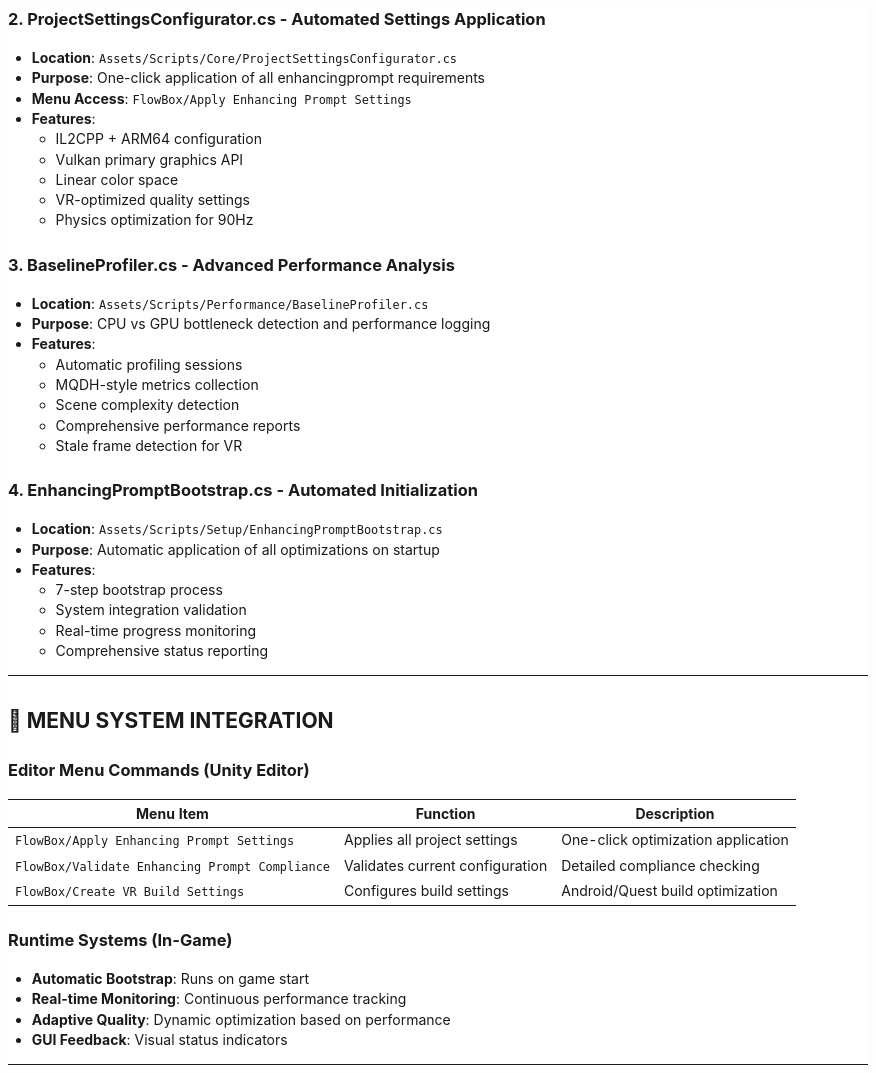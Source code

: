 ### 2. **ProjectSettingsConfigurator.cs** - Automated Settings Application
- **Location**: `Assets/Scripts/Core/ProjectSettingsConfigurator.cs`
- **Purpose**: One-click application of all enhancingprompt requirements
- **Menu Access**: `FlowBox/Apply Enhancing Prompt Settings`
- **Features**:
  - IL2CPP + ARM64 configuration
  - Vulkan primary graphics API
  - Linear color space
  - VR-optimized quality settings
  - Physics optimization for 90Hz

### 3. **BaselineProfiler.cs** - Advanced Performance Analysis
- **Location**: `Assets/Scripts/Performance/BaselineProfiler.cs`
- **Purpose**: CPU vs GPU bottleneck detection and performance logging
- **Features**:
  - Automatic profiling sessions
  - MQDH-style metrics collection
  - Scene complexity detection
  - Comprehensive performance reports
  - Stale frame detection for VR

### 4. **EnhancingPromptBootstrap.cs** - Automated Initialization
- **Location**: `Assets/Scripts/Setup/EnhancingPromptBootstrap.cs`
- **Purpose**: Automatic application of all optimizations on startup
- **Features**:
  - 7-step bootstrap process
  - System integration validation
  - Real-time progress monitoring
  - Comprehensive status reporting

---

## 🔧 MENU SYSTEM INTEGRATION

### Editor Menu Commands (Unity Editor)

| Menu Item | Function | Description |
|-----------|----------|-------------|
| `FlowBox/Apply Enhancing Prompt Settings` | Applies all project settings | One-click optimization application |
| `FlowBox/Validate Enhancing Prompt Compliance` | Validates current configuration | Detailed compliance checking |
| `FlowBox/Create VR Build Settings` | Configures build settings | Android/Quest build optimization |

### Runtime Systems (In-Game)

- **Automatic Bootstrap**: Runs on game start
- **Real-time Monitoring**: Continuous performance tracking
- **Adaptive Quality**: Dynamic optimization based on performance
- **GUI Feedback**: Visual status indicators

---